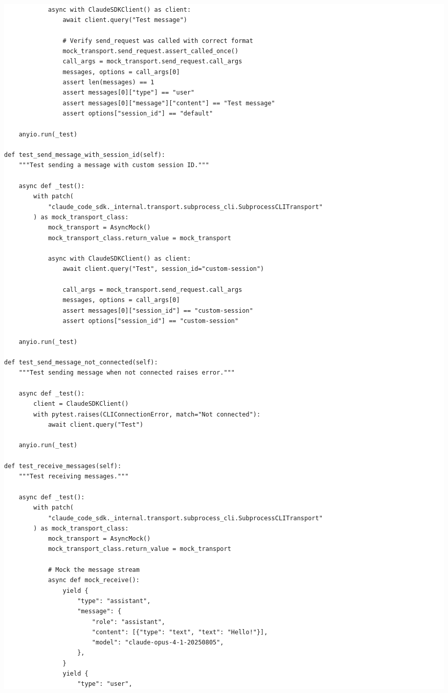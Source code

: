                 async with ClaudeSDKClient() as client:
                    await client.query("Test message")

                    # Verify send_request was called with correct format
                    mock_transport.send_request.assert_called_once()
                    call_args = mock_transport.send_request.call_args
                    messages, options = call_args[0]
                    assert len(messages) == 1
                    assert messages[0]["type"] == "user"
                    assert messages[0]["message"]["content"] == "Test message"
                    assert options["session_id"] == "default"

        anyio.run(_test)

    def test_send_message_with_session_id(self):
        """Test sending a message with custom session ID."""

        async def _test():
            with patch(
                "claude_code_sdk._internal.transport.subprocess_cli.SubprocessCLITransport"
            ) as mock_transport_class:
                mock_transport = AsyncMock()
                mock_transport_class.return_value = mock_transport

                async with ClaudeSDKClient() as client:
                    await client.query("Test", session_id="custom-session")

                    call_args = mock_transport.send_request.call_args
                    messages, options = call_args[0]
                    assert messages[0]["session_id"] == "custom-session"
                    assert options["session_id"] == "custom-session"

        anyio.run(_test)

    def test_send_message_not_connected(self):
        """Test sending message when not connected raises error."""

        async def _test():
            client = ClaudeSDKClient()
            with pytest.raises(CLIConnectionError, match="Not connected"):
                await client.query("Test")

        anyio.run(_test)

    def test_receive_messages(self):
        """Test receiving messages."""

        async def _test():
            with patch(
                "claude_code_sdk._internal.transport.subprocess_cli.SubprocessCLITransport"
            ) as mock_transport_class:
                mock_transport = AsyncMock()
                mock_transport_class.return_value = mock_transport

                # Mock the message stream
                async def mock_receive():
                    yield {
                        "type": "assistant",
                        "message": {
                            "role": "assistant",
                            "content": [{"type": "text", "text": "Hello!"}],
                            "model": "claude-opus-4-1-20250805",
                        },
                    }
                    yield {
                        "type": "user",